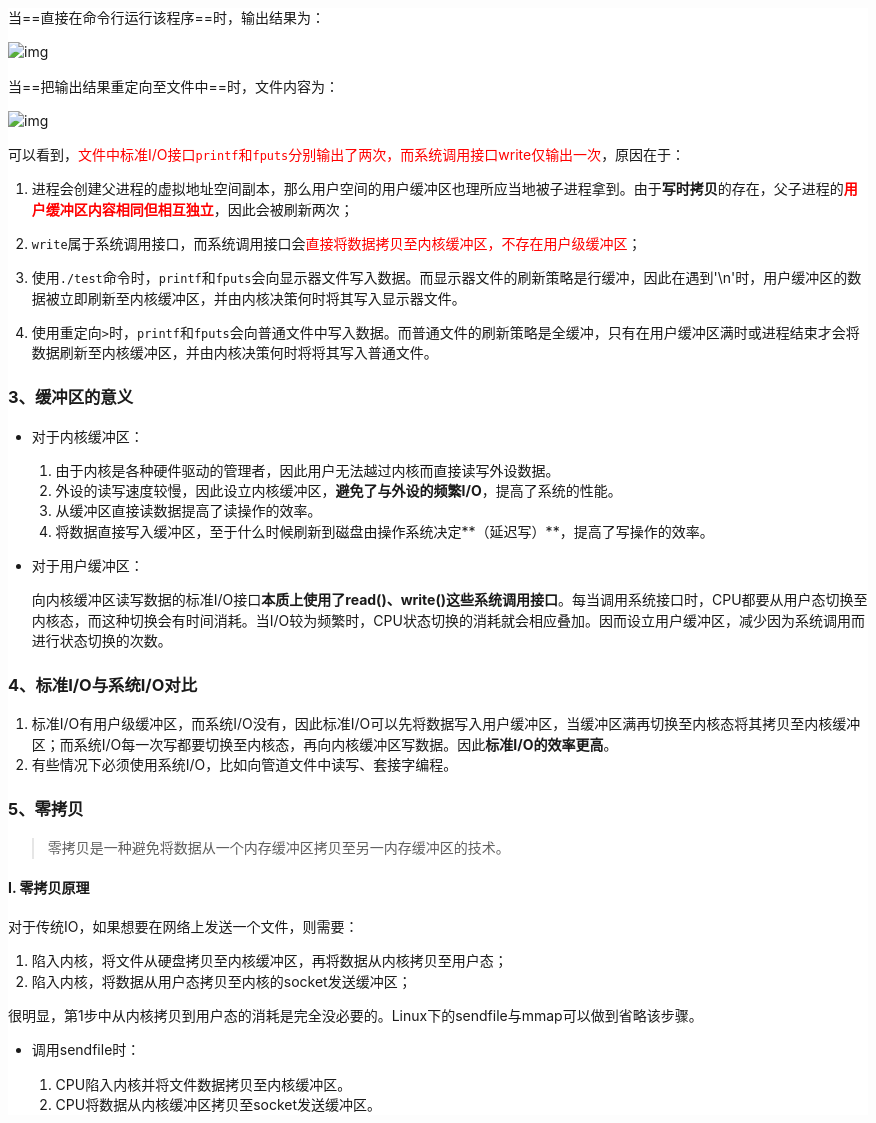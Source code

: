 当==直接在命令行运行该程序==时，输出结果为：

![img](https://typora-1307604235.cos.ap-nanjing.myqcloud.com/typora_img/202208062003832.jpg) 

当==把输出结果重定向至文件中==时，文件内容为：

![img](https://typora-1307604235.cos.ap-nanjing.myqcloud.com/typora_img/202208062003857.jpg) 

可以看到，<font color=red>文件中标准I/O接口`printf`和`fputs`分别输出了两次，而系统调用接口write仅输出一次</font>，原因在于：

1. 进程会创建父进程的虚拟地址空间副本，那么用户空间的用户缓冲区也理所应当地被子进程拿到。由于**写时拷贝**的存在，父子进程的<font color=red>**用户缓冲区内容相同但相互独立**</font>，因此会被刷新两次；
2. `write`属于系统调用接口，而系统调用接口会<font color=red>直接将数据拷贝至内核缓冲区，不存在用户级缓冲区</font>；
3. 使用`./test`命令时，`printf`和`fputs`会向显示器文件写入数据。而显示器文件的刷新策略是行缓冲，因此在遇到'\n'时，用户缓冲区的数据被立即刷新至内核缓冲区，并由内核决策何时将其写入显示器文件。

4. 使用重定向`>`时，`printf`和`fputs`会向普通文件中写入数据。而普通文件的刷新策略是全缓冲，只有在用户缓冲区满时或进程结束才会将数据刷新至内核缓冲区，并由内核决策何时将将其写入普通文件。


### 3、缓冲区的意义

- 对于内核缓冲区：
  1. 由于内核是各种硬件驱动的管理者，因此用户无法越过内核而直接读写外设数据。
  2. 外设的读写速度较慢，因此设立内核缓冲区，**避免了与外设的频繁I/O**，提高了系统的性能。
  3. 从缓冲区直接读数据提高了读操作的效率。
  4. 将数据直接写入缓冲区，至于什么时候刷新到磁盘由操作系统决定**（延迟写）**，提高了写操作的效率。

- 对于用户缓冲区：

  向内核缓冲区读写数据的标准I/O接口**本质上使用了read()、write()这些系统调用接口**。每当调用系统接口时，CPU都要从用户态切换至内核态，而这种切换会有时间消耗。当I/O较为频繁时，CPU状态切换的消耗就会相应叠加。因而设立用户缓冲区，减少因为系统调用而进行状态切换的次数。

### 4、标准I/O与系统I/O对比

1. 标准I/O有用户级缓冲区，而系统I/O没有，因此标准I/O可以先将数据写入用户缓冲区，当缓冲区满再切换至内核态将其拷贝至内核缓冲区；而系统I/O每一次写都要切换至内核态，再向内核缓冲区写数据。因此**标准I/O的效率更高**。
1. 有些情况下必须使用系统I/O，比如向管道文件中读写、套接字编程。

### 5、零拷贝

> 零拷贝是一种避免将数据从一个内存缓冲区拷贝至另一内存缓冲区的技术。

#### I. 零拷贝原理

对于传统IO，如果想要在网络上发送一个文件，则需要：

1. 陷入内核，将文件从硬盘拷贝至内核缓冲区，再将数据从内核拷贝至用户态；
2. 陷入内核，将数据从用户态拷贝至内核的socket发送缓冲区；

很明显，第1步中从内核拷贝到用户态的消耗是完全没必要的。Linux下的sendfile与mmap可以做到省略该步骤。

- 调用sendfile时：

  1. CPU陷入内核并将文件数据拷贝至内核缓冲区。
  2. CPU将数据从内核缓冲区拷贝至socket发送缓冲区。
